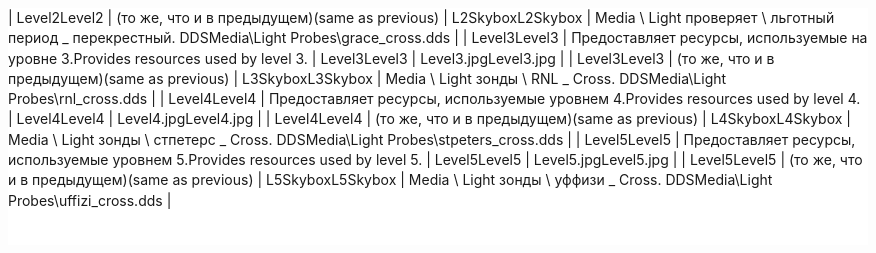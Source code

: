 | <span data-ttu-id="3e6ef-213">Level2</span><span class="sxs-lookup"><span data-stu-id="3e6ef-213">Level2</span></span>       | <span data-ttu-id="3e6ef-214">(то же, что и в предыдущем)</span><span class="sxs-lookup"><span data-stu-id="3e6ef-214">(same as previous)</span></span>                                                                                                                                                                                                        | <span data-ttu-id="3e6ef-215">L2Skybox</span><span class="sxs-lookup"><span data-stu-id="3e6ef-215">L2Skybox</span></span>    | <span data-ttu-id="3e6ef-216">Media \\ Light проверяет \\ льготный период \_ перекрестный. DDS</span><span class="sxs-lookup"><span data-stu-id="3e6ef-216">Media\\Light Probes\\grace\_cross.dds</span></span>                                     |
| <span data-ttu-id="3e6ef-217">Level3</span><span class="sxs-lookup"><span data-stu-id="3e6ef-217">Level3</span></span>       | <span data-ttu-id="3e6ef-218">Предоставляет ресурсы, используемые на уровне 3.</span><span class="sxs-lookup"><span data-stu-id="3e6ef-218">Provides resources used by level 3.</span></span>                                                                                                                                                                                       | <span data-ttu-id="3e6ef-219">Level3</span><span class="sxs-lookup"><span data-stu-id="3e6ef-219">Level3</span></span>      | <span data-ttu-id="3e6ef-220">Level3.jpg</span><span class="sxs-lookup"><span data-stu-id="3e6ef-220">Level3.jpg</span></span>                                                                |
| <span data-ttu-id="3e6ef-221">Level3</span><span class="sxs-lookup"><span data-stu-id="3e6ef-221">Level3</span></span>       | <span data-ttu-id="3e6ef-222">(то же, что и в предыдущем)</span><span class="sxs-lookup"><span data-stu-id="3e6ef-222">(same as previous)</span></span>                                                                                                                                                                                                        | <span data-ttu-id="3e6ef-223">L3Skybox</span><span class="sxs-lookup"><span data-stu-id="3e6ef-223">L3Skybox</span></span>    | <span data-ttu-id="3e6ef-224">Media \\ Light зонды \\ RNL \_ Cross. DDS</span><span class="sxs-lookup"><span data-stu-id="3e6ef-224">Media\\Light Probes\\rnl\_cross.dds</span></span>                                       |
| <span data-ttu-id="3e6ef-225">Level4</span><span class="sxs-lookup"><span data-stu-id="3e6ef-225">Level4</span></span>       | <span data-ttu-id="3e6ef-226">Предоставляет ресурсы, используемые уровнем 4.</span><span class="sxs-lookup"><span data-stu-id="3e6ef-226">Provides resources used by level 4.</span></span>                                                                                                                                                                                       | <span data-ttu-id="3e6ef-227">Level4</span><span class="sxs-lookup"><span data-stu-id="3e6ef-227">Level4</span></span>      | <span data-ttu-id="3e6ef-228">Level4.jpg</span><span class="sxs-lookup"><span data-stu-id="3e6ef-228">Level4.jpg</span></span>                                                                |
| <span data-ttu-id="3e6ef-229">Level4</span><span class="sxs-lookup"><span data-stu-id="3e6ef-229">Level4</span></span>       | <span data-ttu-id="3e6ef-230">(то же, что и в предыдущем)</span><span class="sxs-lookup"><span data-stu-id="3e6ef-230">(same as previous)</span></span>                                                                                                                                                                                                        | <span data-ttu-id="3e6ef-231">L4Skybox</span><span class="sxs-lookup"><span data-stu-id="3e6ef-231">L4Skybox</span></span>    | <span data-ttu-id="3e6ef-232">Media \\ Light зонды \\ стпетерс \_ Cross. DDS</span><span class="sxs-lookup"><span data-stu-id="3e6ef-232">Media\\Light Probes\\stpeters\_cross.dds</span></span>                                  |
| <span data-ttu-id="3e6ef-233">Level5</span><span class="sxs-lookup"><span data-stu-id="3e6ef-233">Level5</span></span>       | <span data-ttu-id="3e6ef-234">Предоставляет ресурсы, используемые уровнем 5.</span><span class="sxs-lookup"><span data-stu-id="3e6ef-234">Provides resources used by level 5.</span></span>                                                                                                                                                                                       | <span data-ttu-id="3e6ef-235">Level5</span><span class="sxs-lookup"><span data-stu-id="3e6ef-235">Level5</span></span>      | <span data-ttu-id="3e6ef-236">Level5.jpg</span><span class="sxs-lookup"><span data-stu-id="3e6ef-236">Level5.jpg</span></span>                                                                |
| <span data-ttu-id="3e6ef-237">Level5</span><span class="sxs-lookup"><span data-stu-id="3e6ef-237">Level5</span></span>       | <span data-ttu-id="3e6ef-238">(то же, что и в предыдущем)</span><span class="sxs-lookup"><span data-stu-id="3e6ef-238">(same as previous)</span></span>                                                                                                                                                                                                        | <span data-ttu-id="3e6ef-239">L5Skybox</span><span class="sxs-lookup"><span data-stu-id="3e6ef-239">L5Skybox</span></span>    | <span data-ttu-id="3e6ef-240">Media \\ Light зонды \\ уффизи \_ Cross. DDS</span><span class="sxs-lookup"><span data-stu-id="3e6ef-240">Media\\Light Probes\\uffizi\_cross.dds</span></span>                                    |



 

